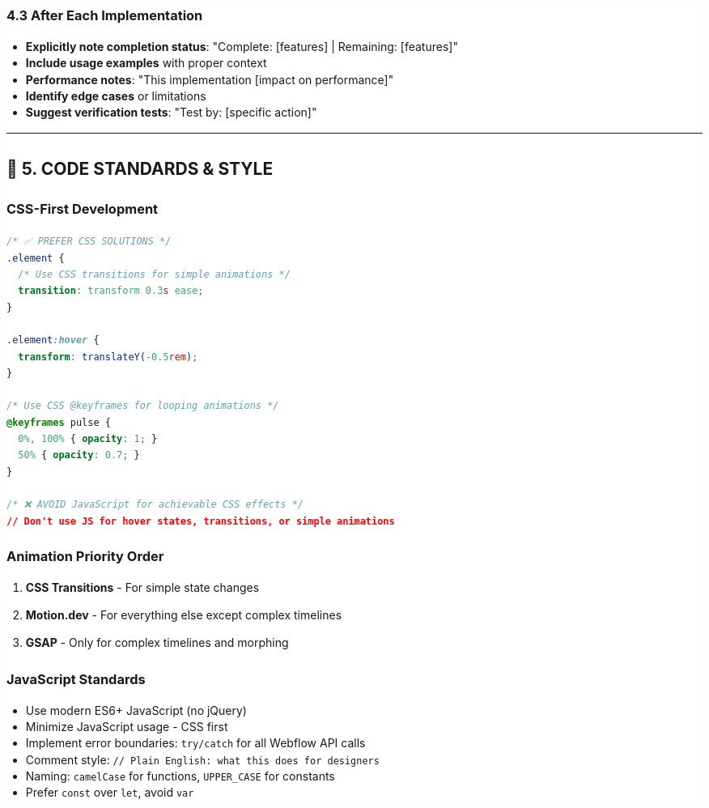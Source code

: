 
### 4.3 After Each Implementation

- **Explicitly note completion status**: "Complete: [features] | Remaining: [features]"
- **Include usage examples** with proper context
- **Performance notes**: "This implementation [impact on performance]"
- **Identify edge cases** or limitations
- **Suggest verification tests**: "Test by: [specific action]"

---

## 📝 5. CODE STANDARDS & STYLE

### CSS-First Development

```css
/* ✅ PREFER CSS SOLUTIONS */
.element {
  /* Use CSS transitions for simple animations */
  transition: transform 0.3s ease;
}

.element:hover {
  transform: translateY(-0.5rem);
}

/* Use CSS @keyframes for looping animations */
@keyframes pulse {
  0%, 100% { opacity: 1; }
  50% { opacity: 0.7; }
}

/* ❌ AVOID JavaScript for achievable CSS effects */
// Don't use JS for hover states, transitions, or simple animations

```

### Animation Priority Order

1. **CSS Transitions** - For simple state changes
    
2. **Motion.dev** - For everything else except complex timelines
    
3. **GSAP** - Only for complex timelines and morphing
    

### JavaScript Standards

- Use modern ES6+ JavaScript (no jQuery)
- Minimize JavaScript usage - CSS first
- Implement error boundaries: `try/catch` for all Webflow API calls
- Comment style: `// Plain English: what this does for designers`
- Naming: `camelCase` for functions, `UPPER_CASE` for constants
- Prefer `const` over `let`, avoid `var`
